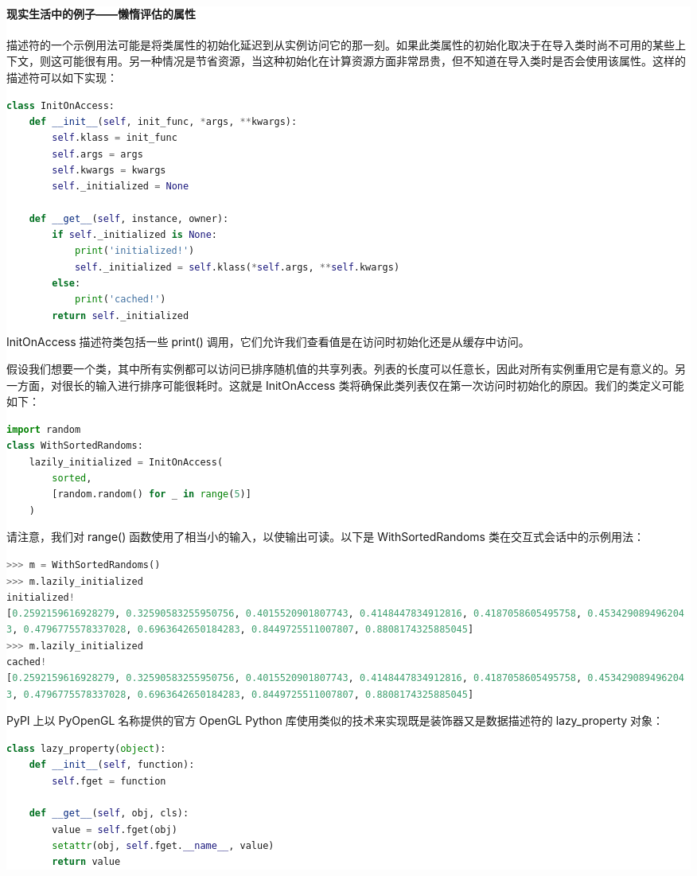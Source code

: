 #### 现实生活中的例子——懒惰评估的属性

描述符的一个示例用法可能是将类属性的初始化延迟到从实例访问它的那一刻。如果此类属性的初始化取决于在导入类时尚不可用的某些上下文，则这可能很有用。另一种情况是节省资源，当这种初始化在计算资源方面非常昂贵，但不知道在导入类时是否会使用该属性。这样的描述符可以如下实现：

```python
class InitOnAccess: 
    def __init__(self, init_func, *args, **kwargs): 
        self.klass = init_func 
        self.args = args 
        self.kwargs = kwargs 
        self._initialized = None 
 
    def __get__(self, instance, owner): 
        if self._initialized is None: 
            print('initialized!') 
            self._initialized = self.klass(*self.args, **self.kwargs) 
        else: 
            print('cached!') 
        return self._initialized
```

InitOnAccess 描述符类包括一些 print() 调用，它们允许我们查看值是在访问时初始化还是从缓存中访问。

假设我们想要一个类，其中所有实例都可以访问已排序随机值的共享列表。列表的长度可以任意长，因此对所有实例重用它是有意义的。另一方面，对很长的输入进行排序可能很耗时。这就是 InitOnAccess 类将确保此类列表仅在第一次访问时初始化的原因。我们的类定义可能如下：

```python
import random
class WithSortedRandoms:
    lazily_initialized = InitOnAccess(
        sorted,
        [random.random() for _ in range(5)]
    )
```

请注意，我们对 range() 函数使用了相当小的输入，以使输出可读。以下是 WithSortedRandoms 类在交互式会话中的示例用法：

```python
>>> m = WithSortedRandoms()
>>> m.lazily_initialized
initialized!
[0.2592159616928279, 0.32590583255950756, 0.4015520901807743, 0.4148447834912816, 0.4187058605495758, 0.4534290894962043, 0.4796775578337028, 0.6963642650184283, 0.8449725511007807, 0.8808174325885045] 
>>> m.lazily_initialized
cached!
[0.2592159616928279, 0.32590583255950756, 0.4015520901807743, 0.4148447834912816, 0.4187058605495758, 0.4534290894962043, 0.4796775578337028, 0.6963642650184283, 0.8449725511007807, 0.8808174325885045]
```

PyPI 上以 PyOpenGL 名称提供的官方 OpenGL Python 库使用类似的技术来实现既是装饰器又是数据描述符的 lazy_property 对象：

```python
class lazy_property(object): 
    def __init__(self, function): 
        self.fget = function 
 
    def __get__(self, obj, cls): 
        value = self.fget(obj) 
        setattr(obj, self.fget.__name__, value) 
        return value
```
